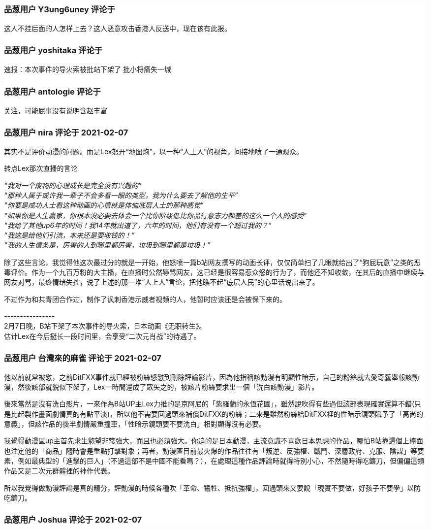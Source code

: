 ### 品葱用户 **Y3ung6uney** 评论于 
        
这人不挂后面的人怎样上去？这人恶意攻击香港人反送中，现在该有此报。
        
                

### 品葱用户 **yoshitaka** 评论于 
        
速报：本次事件的导火索被批站下架了 批小将痛失一城
        
                

### 品葱用户 **antologie** 评论于 
        
关注，可能屁事没有说明含赵丰富
        
                

### 品葱用户 **nira** 评论于 2021-02-07
        
其实不是评价动漫的问题。而是Lex怒开“地图炮”，以一种“人上人”的视角，间接地喷了一通观众。  
  
转点Lex那次直播的言论  
  
_“我对一个废物的心理成长是完全没有兴趣的”_  
_“那种人属于或许我一辈子不会多看一眼的类型，我为什么要去了解他的生平”_  
_“你要是成功人士看这种动画的心情就是体恤底层人士的那种感觉”_  
_“如果你是人生赢家，你根本没必要去体会一个比你阶级低比你品行意志力都差的这么一个人的感受”_  
_“我给了其他up6年的时间！我14年就出道了，六年的时间，他们有没有一个超过我的？”_  
_“我这是给他们引流，本来还是要收钱的！”_  
_“我的人生信条是，厉害的人到哪里都厉害，垃圾到哪里都是垃圾！”_  
  
除了这些言论，我觉得他这次最过分的就是一开始，他怒喷一篇b站网友撰写的动画长评，仅仅简单扫了几眼就给出了“狗屁玩意”之类的恶毒评价。作为一个九百万粉的大主播，在直播时公然辱骂网友，这已经是很容易惹众怒的行为了，而他还不知收敛，在其后的直播中继续与网友对骂，最终情绪失控，说了上述的那一堆“人上人”言论，把他瞧不起“底层人民”的心里话说出来了。  
  
不过作为和共青团合作过，制作了讽刺香港示威者视频的人，他暂时应该还是会被保下来的。  
  
\----------------  
2月7日晚，B站下架了本次事件的导火索，日本动画《无职转生》。  
估计Lex在今后挺长一段时间里，会享受“二次元肖战”的待遇了。
        
                

### 品葱用户 **台灣來的麻雀** 评论于 2021-02-07
        
他以前就常被懟，之前DitFXX事件就已經被粉絲怒懟到刪除評論影片，因為他指稱該動漫有明顯性暗示，自己的粉絲就去愛奇藝舉報該動漫，然後該部就貌似下架了，Lex一時間還成了眾矢之的，被該片粉絲要求出一個「洗白該動漫」影片。  
  
後來當然是沒有洗白影片，一來作為B站UP主Lex力推的是京阿尼的「紫羅蘭的永恆花園」，雖然說吹得有些過但該部表現確實還算不錯(只是比起製作畫面劇情真的有點平淡)，所以他不需要回過頭來補償DitFXX的粉絲；二來是雖然粉絲給DitFXX裡的性暗示鏡頭賦予了「高尚的意義」，但該作品的後半劇情嚴重撞車，「性暗示鏡頭要不要洗白」相對顯得沒有必要。  
  
我覺得動漫區up主首先求生慾望非常強大，而且也必須強大。你追的是日本動漫，主流意識不喜歡日本思想的作品，哪怕B站靠這個上檯面也注定他的「商品」隨時會是重點打擊對象；再者，動漫區目前最火爆的作品往往有「叛逆、反強權、戰鬥、深層政府、克服、陰謀」等要素，例如最典型的「進擊的巨人」（不過這部不是中國不能看嗎？），在處理這種作品評論時就得特別小心，不然隨時得吃鐮刀，但偏偏這類作品又是二次元群體裡的神作代表。  
  
所以我覺得做動漫評論是真的精分，評動漫的時候各種吹「革命、犧牲、抵抗強權」，回過頭來又要說「現實不要做，好孩子不要學」以防吃鐮刀。
        
                

### 品葱用户 **Joshua** 评论于 2021-02-07
        